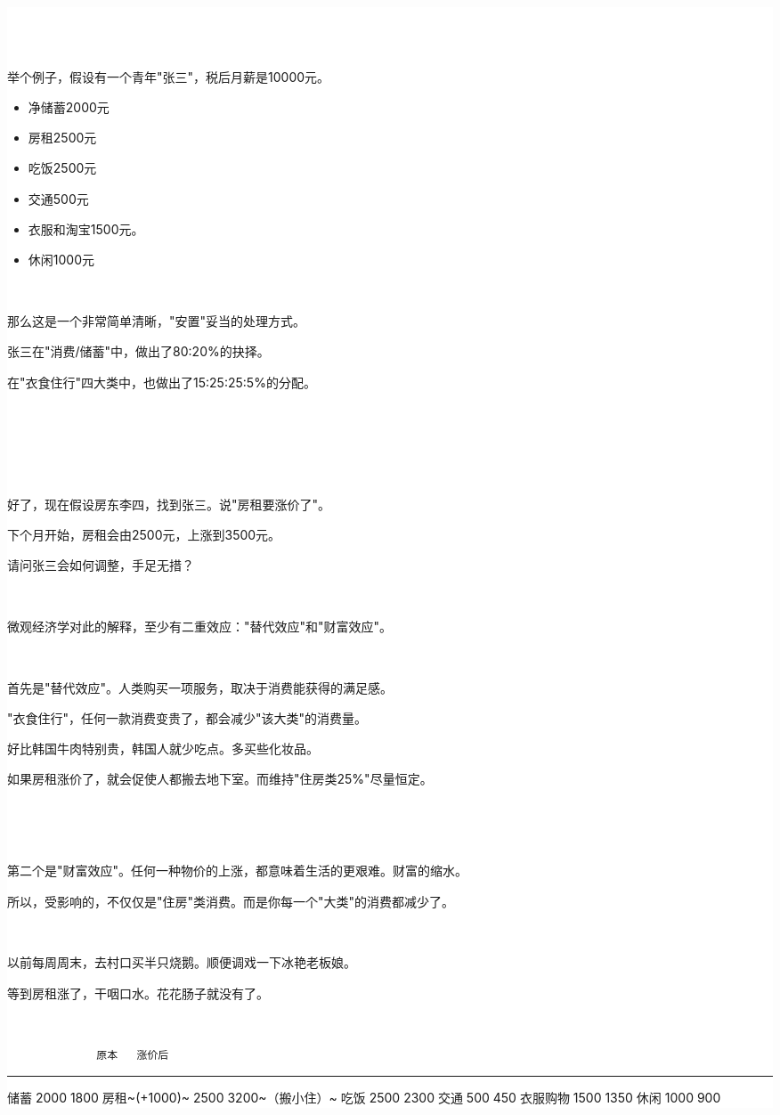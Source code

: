  

 

举个例子，假设有一个青年"张三"，税后月薪是10000元。

-   净储蓄2000元

-   房租2500元

-   吃饭2500元

-   交通500元

-   衣服和淘宝1500元。

-   休闲1000元

 

那么这是一个非常简单清晰，"安置"妥当的处理方式。

张三在"消费/储蓄"中，做出了80:20%的抉择。

在"衣食住行"四大类中，也做出了15:25:25:5%的分配。

 

 

 

好了，现在假设房东李四，找到张三。说"房租要涨价了"。

下个月开始，房租会由2500元，上涨到3500元。

请问张三会如何调整，手足无措？

 

微观经济学对此的解释，至少有二重效应："替代效应"和"财富效应"。

 

首先是"替代效应"。人类购买一项服务，取决于消费能获得的满足感。

"衣食住行"，任何一款消费变贵了，都会减少"该大类"的消费量。

好比韩国牛肉特别贵，韩国人就少吃点。多买些化妆品。

如果房租涨价了，就会促使人都搬去地下室。而维持"住房类25%"尽量恒定。

 

 

第二个是"财富效应"。任何一种物价的上涨，都意味着生活的更艰难。财富的缩水。

所以，受影响的，不仅仅是"住房"类消费。而是你每一个"大类"的消费都减少了。

 

以前每周周末，去村口买半只烧鹅。顺便调戏一下冰艳老板娘。

等到房租涨了，干咽口水。花花肠子就没有了。

 

                  原本   涨价后
  --------------- ------ ------------------
  储蓄            2000   1800
  房租~(+1000)~   2500   3200~（搬小住）~
  吃饭            2500   2300
  交通            500    450
  衣服购物        1500   1350
  休闲            1000   900
